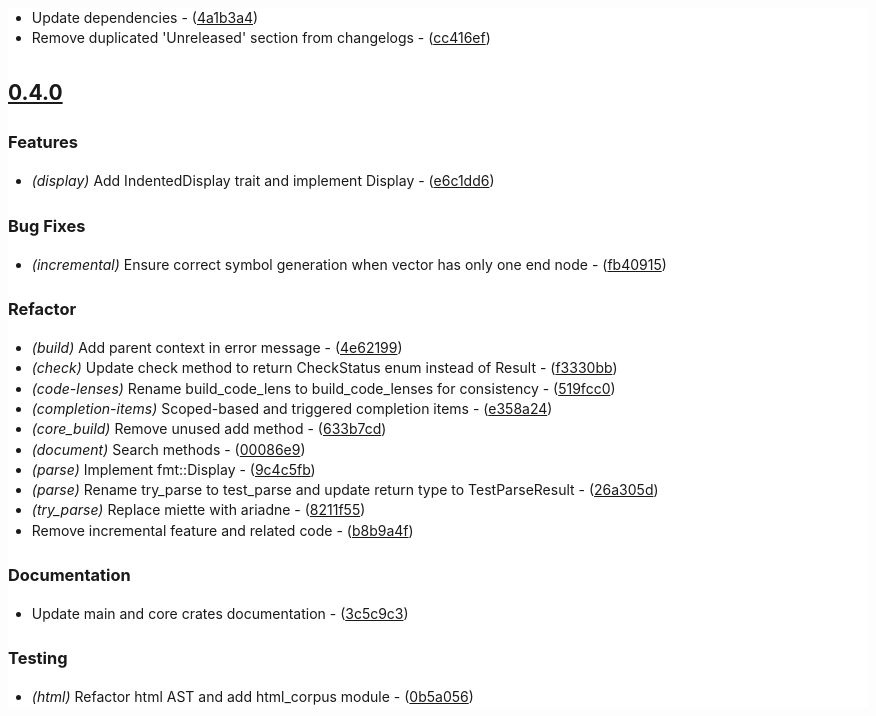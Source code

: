 - Update dependencies - ([4a1b3a4](https://github.com/adclz/auto-lsp/commit/4a1b3a4011dbc119b4fa5c453722af391caf2c83))
- Remove duplicated 'Unreleased' section from changelogs - ([cc416ef](https://github.com/adclz/auto-lsp/commit/cc416efc6cc0737360c993d2b0d86b8a77c416ca))


## [0.4.0](https://github.com/adclz/auto-lsp/compare/auto-lsp-core-v0.3.0...auto-lsp-core-v0.4.0)

### Features

- *(display)* Add IndentedDisplay trait and implement Display - ([e6c1dd6](https://github.com/adclz/auto-lsp/commit/e6c1dd6cbd2dd535e10cbef9829634cd7cce0fd7))

### Bug Fixes

- *(incremental)* Ensure correct symbol generation when vector has only one end node - ([fb40915](https://github.com/adclz/auto-lsp/commit/fb40915256afaddfb73ba5dac3990a8679e28da5))

### Refactor

- *(build)* Add parent context in error message - ([4e62199](https://github.com/adclz/auto-lsp/commit/4e62199142fddd5385247aded0dc9964ea4dd33d))
- *(check)* Update check method to return CheckStatus  enum instead of Result - ([f3330bb](https://github.com/adclz/auto-lsp/commit/f3330bbeb4a682724ef2dc048868969b286250a8))
- *(code-lenses)* Rename build_code_lens to build_code_lenses for consistency - ([519fcc0](https://github.com/adclz/auto-lsp/commit/519fcc0743a83c42aa7e850d973355c130a39528))
- *(completion-items)* Scoped-based and triggered completion items - ([e358a24](https://github.com/adclz/auto-lsp/commit/e358a247bef9529a9b2db3f27d24039c717a9b0f))
- *(core_build)* Remove unused add method - ([633b7cd](https://github.com/adclz/auto-lsp/commit/633b7cde3b0957617a7850c69a322efd9f8dde98))
- *(document)* Search methods - ([00086e9](https://github.com/adclz/auto-lsp/commit/00086e96417585a40e379268d9a47c07c7212de1))
- *(parse)* Implement fmt::Display - ([9c4c5fb](https://github.com/adclz/auto-lsp/commit/9c4c5fbb2568b2feee7ed3a0109647ead70e34c2))
- *(parse)* Rename try_parse to test_parse and update return type to TestParseResult - ([26a305d](https://github.com/adclz/auto-lsp/commit/26a305dd7b66b9c002bbe4a8aaccfb5a38cfead2))
- *(try_parse)* Replace miette with ariadne - ([8211f55](https://github.com/adclz/auto-lsp/commit/8211f5557d7e10236ce791843919ff7c1707f046))
- Remove incremental feature and related code - ([b8b9a4f](https://github.com/adclz/auto-lsp/commit/b8b9a4ff7285d806e90fb959b59ee3dd8de49139))

### Documentation

- Update main and core crates documentation - ([3c5c9c3](https://github.com/adclz/auto-lsp/commit/3c5c9c3f2a0254b5a1353337b7f21131cef41366))

### Testing

- *(html)* Refactor html AST and add html_corpus module - ([0b5a056](https://github.com/adclz/auto-lsp/commit/0b5a0565d894e3b1bdfcdeb4c23fe32903ad827e))
